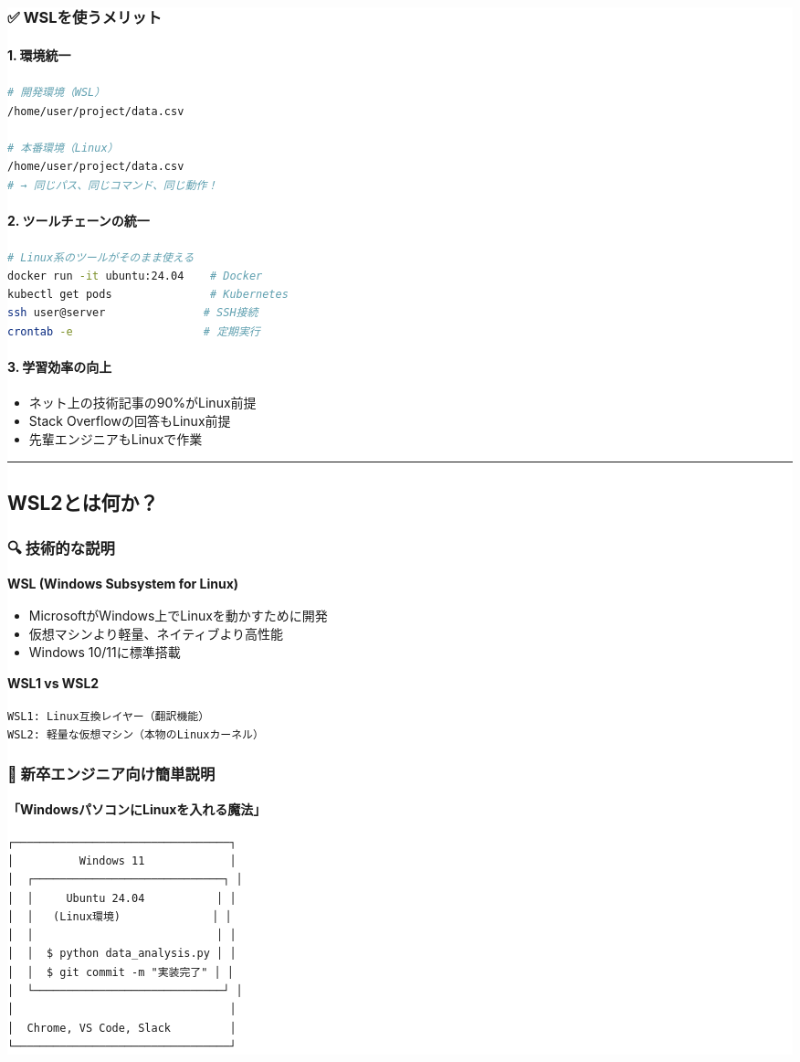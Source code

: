 ### ✅ WSLを使うメリット

#### 1. **環境統一**
```bash
# 開発環境（WSL）
/home/user/project/data.csv

# 本番環境（Linux）  
/home/user/project/data.csv
# → 同じパス、同じコマンド、同じ動作！
```

#### 2. **ツールチェーンの統一**
```bash
# Linux系のツールがそのまま使える
docker run -it ubuntu:24.04    # Docker
kubectl get pods               # Kubernetes  
ssh user@server               # SSH接続
crontab -e                    # 定期実行
```

#### 3. **学習効率の向上**
- ネット上の技術記事の90%がLinux前提
- Stack Overflowの回答もLinux前提
- 先輩エンジニアもLinuxで作業

---

## WSL2とは何か？

### 🔍 技術的な説明

**WSL (Windows Subsystem for Linux)**
- MicrosoftがWindows上でLinuxを動かすために開発
- 仮想マシンより軽量、ネイティブより高性能
- Windows 10/11に標準搭載

**WSL1 vs WSL2**
```
WSL1: Linux互換レイヤー（翻訳機能）
WSL2: 軽量な仮想マシン（本物のLinuxカーネル）
```

### 🎯 新卒エンジニア向け簡単説明

**「WindowsパソコンにLinuxを入れる魔法」**

```
┌─────────────────────────────────┐
│          Windows 11             │
│  ┌─────────────────────────────┐ │
│  │     Ubuntu 24.04           │ │
│  │   (Linux環境)              │ │
│  │                            │ │
│  │  $ python data_analysis.py │ │
│  │  $ git commit -m "実装完了" │ │
│  └─────────────────────────────┘ │
│                                 │
│  Chrome, VS Code, Slack         │
└─────────────────────────────────┘
```
